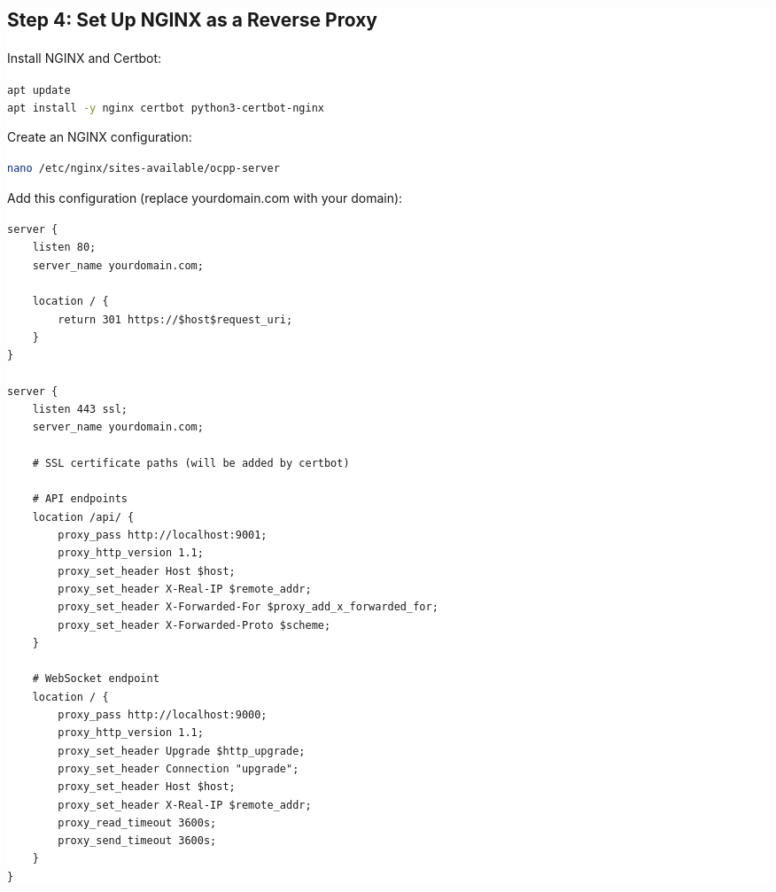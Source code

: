 ## Step 4: Set Up NGINX as a Reverse Proxy

Install NGINX and Certbot:
```bash
apt update
apt install -y nginx certbot python3-certbot-nginx
```

Create an NGINX configuration:
```bash
nano /etc/nginx/sites-available/ocpp-server
```

Add this configuration (replace yourdomain.com with your domain):
```nginx
server {
    listen 80;
    server_name yourdomain.com;
    
    location / {
        return 301 https://$host$request_uri;
    }
}

server {
    listen 443 ssl;
    server_name yourdomain.com;
    
    # SSL certificate paths (will be added by certbot)
    
    # API endpoints
    location /api/ {
        proxy_pass http://localhost:9001;
        proxy_http_version 1.1;
        proxy_set_header Host $host;
        proxy_set_header X-Real-IP $remote_addr;
        proxy_set_header X-Forwarded-For $proxy_add_x_forwarded_for;
        proxy_set_header X-Forwarded-Proto $scheme;
    }
    
    # WebSocket endpoint
    location / {
        proxy_pass http://localhost:9000;
        proxy_http_version 1.1;
        proxy_set_header Upgrade $http_upgrade;
        proxy_set_header Connection "upgrade";
        proxy_set_header Host $host;
        proxy_set_header X-Real-IP $remote_addr;
        proxy_read_timeout 3600s;
        proxy_send_timeout 3600s;
    }
}
```
